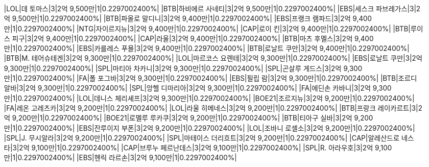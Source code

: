 |LOL|데 토마스|3|2억 9,500만|1|0.2297002400%|
|BTB|하비에르 사네티|3|2억 9,500만|1|0.2297002400%|
|EBS|세스크 파브레가스|3|2억 9,500만|1|0.2297002400%|
|BTB|파올로 말디니|3|2억 9,400만|1|0.2297002400%|
|EBS|프랭크 램파드|3|2억 9,400만|1|0.2297002400%|
|NTG|자이르지뉴|3|2억 9,400만|1|0.2297002400%|
|CAP|로이 킨|3|2억 9,400만|1|0.2297002400%|
|BTB|루이스 피구|3|2억 9,400만|1|0.2297002400%|
|CAP|라울|3|2억 9,400만|1|0.2297002400%|
|BTB|마츠 후멜스|3|2억 9,400만|1|0.2297002400%|
|EBS|카를레스 푸욜|3|2억 9,400만|1|0.2297002400%|
|BTB|로날트 쿠만|3|2억 9,400만|1|0.2297002400%|
|BTB|M. 테어슈테겐|3|2억 9,300만|1|0.2297002400%|
|LOL|마르코스 요렌테|3|2억 9,300만|1|0.2297002400%|
|EBS|로날트 쿠만|3|2억 9,300만|1|0.2297002400%|
|SPL|마티아 차카니|3|2억 9,300만|1|0.2297002400%|
|SPL|곤살루 게드스|3|2억 9,300만|1|0.2297002400%|
|FA|폴 포그바|3|2억 9,300만|1|0.2297002400%|
|EBS|필립 람|3|2억 9,300만|1|0.2297002400%|
|BTB|조르디 알바|3|2억 9,300만|1|0.2297002400%|
|SPL|앙헬 디마리아|3|2억 9,300만|1|0.2297002400%|
|FA|에딘손 카바니|3|2억 9,300만|1|0.2297002400%|
|LOL|데니스 체리셰프|3|2억 9,300만|1|0.2297002400%|
|BOE21|조르지뉴|3|2억 9,200만|1|0.2297002400%|
|FA|레온 고레츠카|3|2억 9,200만|1|0.2297002400%|
|LOL|라울 히메네스|3|2억 9,200만|1|0.2297002400%|
|BTB|프랑크 레이카르트|3|2억 9,200만|1|0.2297002400%|
|BOE21|로멜루 루카쿠|3|2억 9,200만|1|0.2297002400%|
|BTB|티아구 실바|3|2억 9,200만|1|0.2297002400%|
|EBS|잔루이지 부폰|3|2억 9,200만|1|0.2297002400%|
|LOL|조바니 로셀소|3|2억 9,200만|1|0.2297002400%|
|SPL|J. 무시알라|3|2억 9,200만|1|0.2297002400%|
|SPL|마테이스 더리흐트|3|2억 9,200만|1|0.2297002400%|
|CAP|알레산드로 네스타|3|2억 9,100만|1|0.2297002400%|
|CAP|브루누 페르난데스|3|2억 9,100만|1|0.2297002400%|
|SPL|R. 아라우호|3|2억 9,100만|1|0.2297002400%|
|EBS|헨릭 라르손|3|2억 9,100만|1|0.2297002400%|